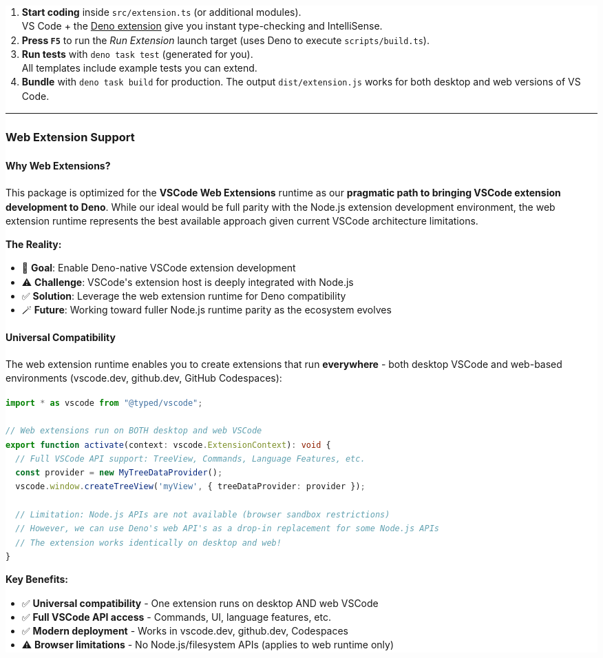 1. **Start coding** inside `src/extension.ts` (or additional modules).  
   VS Code + the [Deno extension](https://marketplace.visualstudio.com/items?itemName=denoland.vscode-deno) give you instant type-checking and IntelliSense.
2. **Press `F5`** to run the *Run Extension* launch target (uses Deno to execute `scripts/build.ts`).
3. **Run tests** with `deno task test` (generated for you).  
   All templates include example tests you can extend.
4. **Bundle** with `deno task build` for production. The output `dist/extension.js` works for both desktop and web versions of VS Code.

---

### Web Extension Support

#### Why Web Extensions?

This package is optimized for the **VSCode Web Extensions** runtime as our **pragmatic path to bringing VSCode extension development to Deno**. While our ideal would be full parity with the Node.js extension development environment, the web extension runtime represents the best available approach given current VSCode architecture limitations.

**The Reality:**

- 🎯 **Goal**: Enable Deno-native VSCode extension development
- ⚠️ **Challenge**: VSCode's extension host is deeply integrated with Node.js
- ✅ **Solution**: Leverage the web extension runtime for Deno compatibility
- 🪄 **Future**: Working toward fuller Node.js runtime parity as the ecosystem evolves

#### Universal Compatibility

The web extension runtime enables you to create extensions that run **everywhere** - both desktop VSCode and web-based environments (vscode.dev, github.dev, GitHub Codespaces):

```typescript
import * as vscode from "@typed/vscode";

// Web extensions run on BOTH desktop and web VSCode
export function activate(context: vscode.ExtensionContext): void {
  // Full VSCode API support: TreeView, Commands, Language Features, etc.
  const provider = new MyTreeDataProvider();
  vscode.window.createTreeView('myView', { treeDataProvider: provider });
  
  // Limitation: Node.js APIs are not available (browser sandbox restrictions)
  // However, we can use Deno's web API's as a drop-in replacement for some Node.js APIs
  // The extension works identically on desktop and web!
}
```

**Key Benefits:**

- ✅ **Universal compatibility** - One extension runs on desktop AND web VSCode
- ✅ **Full VSCode API access** - Commands, UI, language features, etc.
- ✅ **Modern deployment** - Works in vscode.dev, github.dev, Codespaces
- ⚠️ **Browser limitations** - No Node.js/filesystem APIs (applies to web runtime only)
